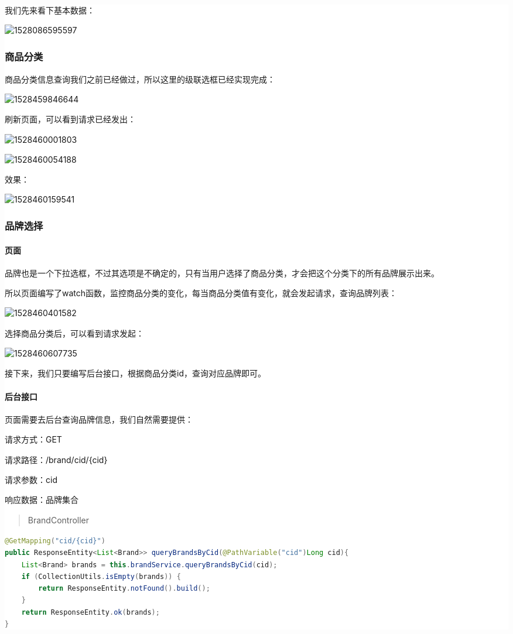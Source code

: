 我们先来看下基本数据：

![1528086595597](https://cdn.static.note.zzrfdsn.cn/images/project/leyoumall/1528086595597.png)

### 商品分类

商品分类信息查询我们之前已经做过，所以这里的级联选框已经实现完成：

![1528459846644](https://cdn.static.note.zzrfdsn.cn/images/project/leyoumall/1528459846644.png)

刷新页面，可以看到请求已经发出：

![1528460001803](https://cdn.static.note.zzrfdsn.cn/images/project/leyoumall/1528460001803.png)

![1528460054188](https://cdn.static.note.zzrfdsn.cn/images/project/leyoumall/1528460054188.png)

效果：

![1528460159541](https://cdn.static.note.zzrfdsn.cn/images/project/leyoumall/1528460159541.png)



### 品牌选择

#### 页面

品牌也是一个下拉选框，不过其选项是不确定的，只有当用户选择了商品分类，才会把这个分类下的所有品牌展示出来。

所以页面编写了watch函数，监控商品分类的变化，每当商品分类值有变化，就会发起请求，查询品牌列表：

![1528460401582](https://cdn.static.note.zzrfdsn.cn/images/project/leyoumall/1528460401582.png)

选择商品分类后，可以看到请求发起：

![1528460607735](https://cdn.static.note.zzrfdsn.cn/images/project/leyoumall/1528460607735.png)

接下来，我们只要编写后台接口，根据商品分类id，查询对应品牌即可。

#### 后台接口

页面需要去后台查询品牌信息，我们自然需要提供：

请求方式：GET

请求路径：/brand/cid/{cid}

请求参数：cid

响应数据：品牌集合

> BrandController

```java
@GetMapping("cid/{cid}")
public ResponseEntity<List<Brand>> queryBrandsByCid(@PathVariable("cid")Long cid){
    List<Brand> brands = this.brandService.queryBrandsByCid(cid);
    if (CollectionUtils.isEmpty(brands)) {
        return ResponseEntity.notFound().build();
    }
    return ResponseEntity.ok(brands);
}
```

